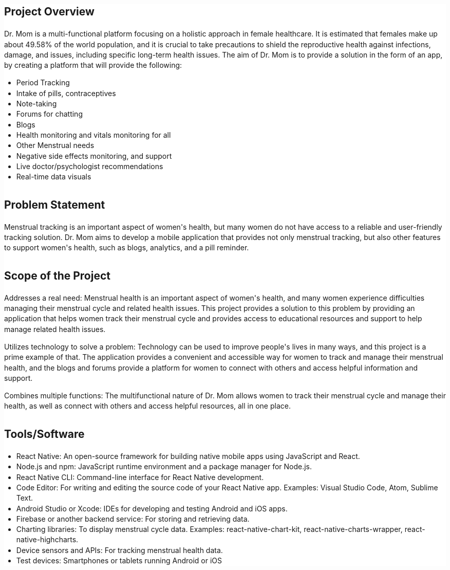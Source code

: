 ## Project Overview

Dr. Mom is a multi-functional platform focusing on a holistic approach in female healthcare. It is estimated that females make up about 49.58% of the world population, and it is crucial to take precautions to shield the reproductive health against infections, damage, and issues, including specific long-term health issues. The aim of Dr. Mom is to provide a solution in the form of an app, by creating a platform that will provide the following:

- Period Tracking
- Intake of pills, contraceptives
- Note-taking
- Forums for chatting
- Blogs
- Health monitoring and vitals monitoring for all
- Other Menstrual needs
- Negative side effects monitoring, and support
- Live doctor/psychologist recommendations
- Real-time data visuals

## Problem Statement

Menstrual tracking is an important aspect of women's health, but many women do not have access to a reliable and user-friendly tracking solution. Dr. Mom aims to develop a mobile application that provides not only menstrual tracking, but also other features to support women's health, such as blogs, analytics, and a pill reminder.

## Scope of the Project

Addresses a real need: Menstrual health is an important aspect of women's health, and many women experience difficulties managing their menstrual cycle and related health issues. This project provides a solution to this problem by providing an application that helps women track their menstrual cycle and provides access to educational resources and support to help manage related health issues.

Utilizes technology to solve a problem: Technology can be used to improve people's lives in many ways, and this project is a prime example of that. The application provides a convenient and accessible way for women to track and manage their menstrual health, and the blogs and forums provide a platform for women to connect with others and access helpful information and support.

Combines multiple functions: The multifunctional nature of Dr. Mom allows women to track their menstrual cycle and manage their health, as well as connect with others and access helpful resources, all in one place.

## Tools/Software

- React Native: An open-source framework for building native mobile apps using JavaScript and React.
- Node.js and npm: JavaScript runtime environment and a package manager for Node.js.
- React Native CLI: Command-line interface for React Native development.
- Code Editor: For writing and editing the source code of your React Native app. Examples: Visual Studio Code, Atom, Sublime Text.
- Android Studio or Xcode: IDEs for developing and testing Android and iOS apps.
- Firebase or another backend service: For storing and retrieving data.
- Charting libraries: To display menstrual cycle data. Examples: react-native-chart-kit, react-native-charts-wrapper, react-native-highcharts.
- Device sensors and APIs: For tracking menstrual health data.
- Test devices: Smartphones or tablets running Android or iOS
